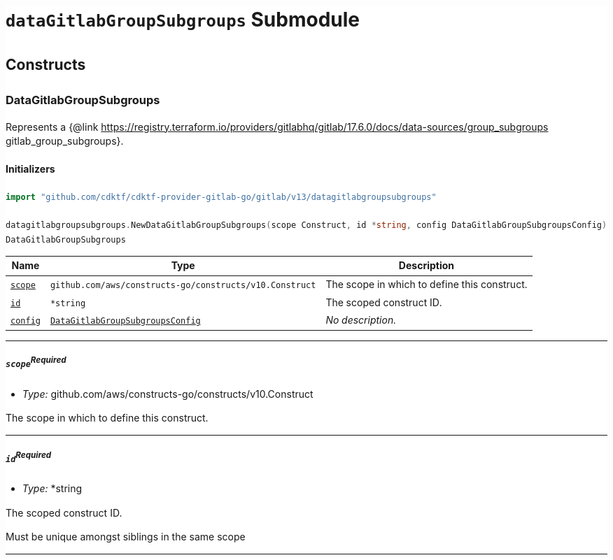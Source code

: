 # `dataGitlabGroupSubgroups` Submodule <a name="`dataGitlabGroupSubgroups` Submodule" id="@cdktf/provider-gitlab.dataGitlabGroupSubgroups"></a>

## Constructs <a name="Constructs" id="Constructs"></a>

### DataGitlabGroupSubgroups <a name="DataGitlabGroupSubgroups" id="@cdktf/provider-gitlab.dataGitlabGroupSubgroups.DataGitlabGroupSubgroups"></a>

Represents a {@link https://registry.terraform.io/providers/gitlabhq/gitlab/17.6.0/docs/data-sources/group_subgroups gitlab_group_subgroups}.

#### Initializers <a name="Initializers" id="@cdktf/provider-gitlab.dataGitlabGroupSubgroups.DataGitlabGroupSubgroups.Initializer"></a>

```go
import "github.com/cdktf/cdktf-provider-gitlab-go/gitlab/v13/datagitlabgroupsubgroups"

datagitlabgroupsubgroups.NewDataGitlabGroupSubgroups(scope Construct, id *string, config DataGitlabGroupSubgroupsConfig) DataGitlabGroupSubgroups
```

| **Name** | **Type** | **Description** |
| --- | --- | --- |
| <code><a href="#@cdktf/provider-gitlab.dataGitlabGroupSubgroups.DataGitlabGroupSubgroups.Initializer.parameter.scope">scope</a></code> | <code>github.com/aws/constructs-go/constructs/v10.Construct</code> | The scope in which to define this construct. |
| <code><a href="#@cdktf/provider-gitlab.dataGitlabGroupSubgroups.DataGitlabGroupSubgroups.Initializer.parameter.id">id</a></code> | <code>*string</code> | The scoped construct ID. |
| <code><a href="#@cdktf/provider-gitlab.dataGitlabGroupSubgroups.DataGitlabGroupSubgroups.Initializer.parameter.config">config</a></code> | <code><a href="#@cdktf/provider-gitlab.dataGitlabGroupSubgroups.DataGitlabGroupSubgroupsConfig">DataGitlabGroupSubgroupsConfig</a></code> | *No description.* |

---

##### `scope`<sup>Required</sup> <a name="scope" id="@cdktf/provider-gitlab.dataGitlabGroupSubgroups.DataGitlabGroupSubgroups.Initializer.parameter.scope"></a>

- *Type:* github.com/aws/constructs-go/constructs/v10.Construct

The scope in which to define this construct.

---

##### `id`<sup>Required</sup> <a name="id" id="@cdktf/provider-gitlab.dataGitlabGroupSubgroups.DataGitlabGroupSubgroups.Initializer.parameter.id"></a>

- *Type:* *string

The scoped construct ID.

Must be unique amongst siblings in the same scope

---